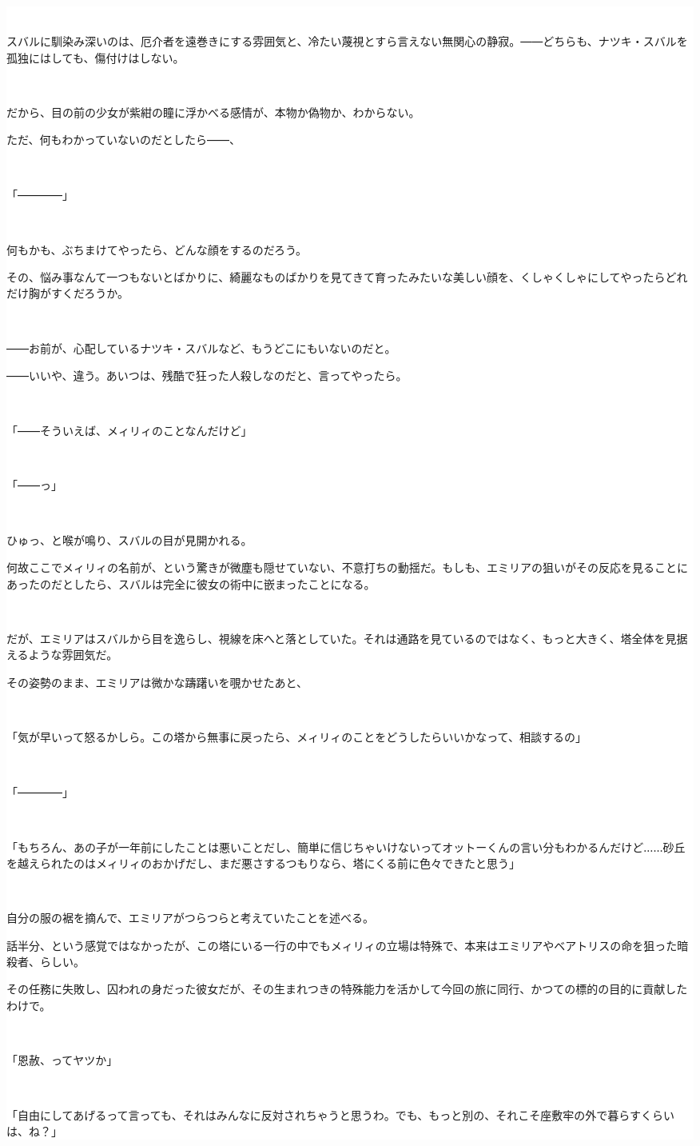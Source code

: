 　

スバルに馴染み深いのは、厄介者を遠巻きにする雰囲気と、冷たい蔑視とすら言えない無関心の静寂。――どちらも、ナツキ・スバルを孤独にはしても、傷付けはしない。

　

だから、目の前の少女が紫紺の瞳に浮かべる感情が、本物か偽物か、わからない。

ただ、何もわかっていないのだとしたら――、

　

「――――」

　

何もかも、ぶちまけてやったら、どんな顔をするのだろう。

その、悩み事なんて一つもないとばかりに、綺麗なものばかりを見てきて育ったみたいな美しい顔を、くしゃくしゃにしてやったらどれだけ胸がすくだろうか。

　

――お前が、心配しているナツキ・スバルなど、もうどこにもいないのだと。

――いいや、違う。あいつは、残酷で狂った人殺しなのだと、言ってやったら。

　

「――そういえば、メィリィのことなんだけど」

　

「――っ」

　

ひゅっ、と喉が鳴り、スバルの目が見開かれる。

何故ここでメィリィの名前が、という驚きが微塵も隠せていない、不意打ちの動揺だ。もしも、エミリアの狙いがその反応を見ることにあったのだとしたら、スバルは完全に彼女の術中に嵌まったことになる。

　

だが、エミリアはスバルから目を逸らし、視線を床へと落としていた。それは通路を見ているのではなく、もっと大きく、塔全体を見据えるような雰囲気だ。

その姿勢のまま、エミリアは微かな躊躇いを覗かせたあと、

　

「気が早いって怒るかしら。この塔から無事に戻ったら、メィリィのことをどうしたらいいかなって、相談するの」

　

「――――」

　

「もちろん、あの子が一年前にしたことは悪いことだし、簡単に信じちゃいけないってオットーくんの言い分もわかるんだけど……砂丘を越えられたのはメィリィのおかげだし、まだ悪さするつもりなら、塔にくる前に色々できたと思う」

　

自分の服の裾を摘んで、エミリアがつらつらと考えていたことを述べる。

話半分、という感覚ではなかったが、この塔にいる一行の中でもメィリィの立場は特殊で、本来はエミリアやベアトリスの命を狙った暗殺者、らしい。

その任務に失敗し、囚われの身だった彼女だが、その生まれつきの特殊能力を活かして今回の旅に同行、かつての標的の目的に貢献したわけで。

　

「恩赦、ってヤツか」

　

「自由にしてあげるって言っても、それはみんなに反対されちゃうと思うわ。でも、もっと別の、それこそ座敷牢の外で暮らすくらいは、ね？」

